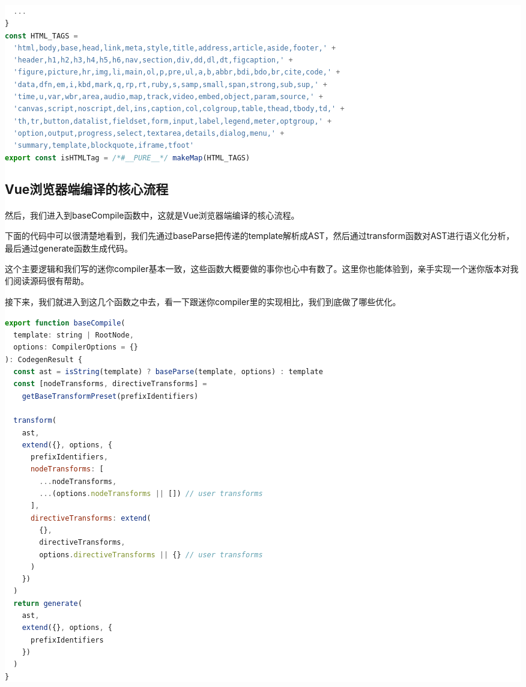 ```javascript
  ...
}
const HTML_TAGS =
  'html,body,base,head,link,meta,style,title,address,article,aside,footer,' +
  'header,h1,h2,h3,h4,h5,h6,nav,section,div,dd,dl,dt,figcaption,' +
  'figure,picture,hr,img,li,main,ol,p,pre,ul,a,b,abbr,bdi,bdo,br,cite,code,' +
  'data,dfn,em,i,kbd,mark,q,rp,rt,ruby,s,samp,small,span,strong,sub,sup,' +
  'time,u,var,wbr,area,audio,map,track,video,embed,object,param,source,' +
  'canvas,script,noscript,del,ins,caption,col,colgroup,table,thead,tbody,td,' +
  'th,tr,button,datalist,fieldset,form,input,label,legend,meter,optgroup,' +
  'option,output,progress,select,textarea,details,dialog,menu,' +
  'summary,template,blockquote,iframe,tfoot'
export const isHTMLTag = /*#__PURE__*/ makeMap(HTML_TAGS)

```

## Vue浏览器端编译的核心流程

然后，我们进入到baseCompile函数中，这就是Vue浏览器端编译的核心流程。

下面的代码中可以很清楚地看到，我们先通过baseParse把传递的template解析成AST，然后通过transform函数对AST进行语义化分析，最后通过generate函数生成代码。

这个主要逻辑和我们写的迷你compiler基本一致，这些函数大概要做的事你也心中有数了。这里你也能体验到，亲手实现一个迷你版本对我们阅读源码很有帮助。

接下来，我们就进入到这几个函数之中去，看一下跟迷你compiler里的实现相比，我们到底做了哪些优化。

```javascript
export function baseCompile(
  template: string | RootNode,
  options: CompilerOptions = {}
): CodegenResult {
  const ast = isString(template) ? baseParse(template, options) : template
  const [nodeTransforms, directiveTransforms] =
    getBaseTransformPreset(prefixIdentifiers)

  transform(
    ast,
    extend({}, options, {
      prefixIdentifiers,
      nodeTransforms: [
        ...nodeTransforms,
        ...(options.nodeTransforms || []) // user transforms
      ],
      directiveTransforms: extend(
        {},
        directiveTransforms,
        options.directiveTransforms || {} // user transforms
      )
    })
  )
  return generate(
    ast,
    extend({}, options, {
      prefixIdentifiers
    })
  )
}

```
